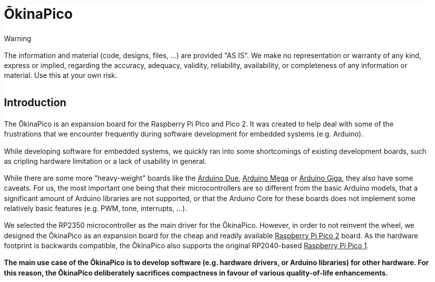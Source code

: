 # ŌkinaPico

> [!WARNING]
> The information and material (code, designs, files, ...) are provided "AS IS". We make no representation or warranty of any kind, express or implied, regarding the accuracy, adequacy, validity, reliability, availability, or completeness of any information or material. Use this at your own risk.


## Introduction

The ŌkinaPico is an expansion board for the Raspberry Pi Pico and Pico 2. It was created to help deal with some of the frustrations that we encounter frequently during software development for embedded systems (e.g. Arduino). 

While developing software for embedded systems, we quickly ran into some shortcomings of existing development boards, such as cripling hardware limitation or a lack of usability in general. 

While there are some more "heavy-weight" boards like the [Arduino Due](https://store.arduino.cc/products/arduino-due), [Arduino Mega](https://store.arduino.cc/collections/boards-modules/products/arduino-mega-2560-rev3) or [Arduino Giga](https://store.arduino.cc/collections/boards-modules/products/giga-r1-wifi), they also have some caveats. For us, the most important one being that their microcontrollers are so different from the basic Arduino models, that a significant amount of Arduino libraries are not supported, or that the Arduino Core for these boards does not implement some relatively basic features (e.g. PWM, tone, interrupts, ...). 

We selected the RP2350 microcontroller as the main driver for the ŌkinaPico. However, in order to not reinvent the wheel, we designed the ŌkinaPico as an expansion board for the cheap and readily available [Raspberry Pi Pico 2](https://www.raspberrypi.com/products/raspberry-pi-pico-2/) board. As the hardware footprint is backwards compatible, the ŌkinaPico also supports the original RP2040-based [Raspberry Pi Pico 1](https://www.raspberrypi.com/products/raspberry-pi-pico/). 

**The main use case of the ŌkinaPico is to develop software (e.g. hardware drivers, or Arduino libraries) for other hardware. For this reason, the ŌkinaPico deliberately sacrifices compactness in favour of various quality-of-life enhancements.**
